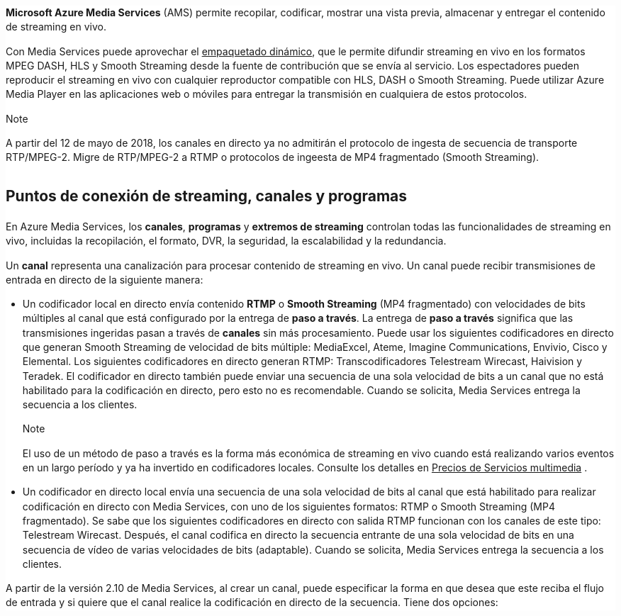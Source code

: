 **Microsoft Azure Media Services** (AMS) permite recopilar, codificar, mostrar una vista previa, almacenar y entregar el contenido de streaming en vivo.

Con Media Services puede aprovechar el [empaquetado dinámico](media-services-dynamic-packaging-overview.md), que le permite difundir streaming en vivo en los formatos MPEG DASH, HLS y Smooth Streaming desde la fuente de contribución que se envía al servicio. Los espectadores pueden reproducir el streaming en vivo con cualquier reproductor compatible con HLS, DASH o Smooth Streaming. Puede utilizar Azure Media Player en las aplicaciones web o móviles para entregar la transmisión en cualquiera de estos protocolos.

> [!NOTE]
> A partir del 12 de mayo de 2018, los canales en directo ya no admitirán el protocolo de ingesta de secuencia de transporte RTP/MPEG-2. Migre de RTP/MPEG-2 a RTMP o protocolos de ingeesta de MP4 fragmentado (Smooth Streaming).

## <a name="streaming-endpoints-channels-programs"></a>Puntos de conexión de streaming, canales y programas

En Azure Media Services, los **canales**, **programas** y **extremos de streaming** controlan todas las funcionalidades de streaming en vivo, incluidas la recopilación, el formato, DVR, la seguridad, la escalabilidad y la redundancia.

Un **canal** representa una canalización para procesar contenido de streaming en vivo. Un canal puede recibir transmisiones de entrada en directo de la siguiente manera:

* Un codificador local en directo envía contenido **RTMP** o **Smooth Streaming** (MP4 fragmentado) con velocidades de bits múltiples al canal que está configurado por la entrega de **paso a través**. La entrega de **paso a través** significa que las transmisiones ingeridas pasan a través de **canales** sin más procesamiento. Puede usar los siguientes codificadores en directo que generan Smooth Streaming de velocidad de bits múltiple: MediaExcel, Ateme, Imagine Communications, Envivio, Cisco y Elemental. Los siguientes codificadores en directo generan RTMP: Transcodificadores Telestream Wirecast, Haivision y Teradek.  El codificador en directo también puede enviar una secuencia de una sola velocidad de bits a un canal que no está habilitado para la codificación en directo, pero esto no es recomendable. Cuando se solicita, Media Services entrega la secuencia a los clientes.

  > [!NOTE]
  > El uso de un método de paso a través es la forma más económica de streaming en vivo cuando está realizando varios eventos en un largo período y ya ha invertido en codificadores locales. Consulte los detalles en [Precios de Servicios multimedia](https://azure.microsoft.com/pricing/details/media-services/) .
  > 
  > 
* Un codificador en directo local envía una secuencia de una sola velocidad de bits al canal que está habilitado para realizar codificación en directo con Media Services, con uno de los siguientes formatos: RTMP o Smooth Streaming (MP4 fragmentado). Se sabe que los siguientes codificadores en directo con salida RTMP funcionan con los canales de este tipo: Telestream Wirecast. Después, el canal codifica en directo la secuencia entrante de una sola velocidad de bits en una secuencia de vídeo de varias velocidades de bits (adaptable). Cuando se solicita, Media Services entrega la secuencia a los clientes.

A partir de la versión 2.10 de Media Services, al crear un canal, puede especificar la forma en que desea que este reciba el flujo de entrada y si quiere que el canal realice la codificación en directo de la secuencia. Tiene dos opciones:
